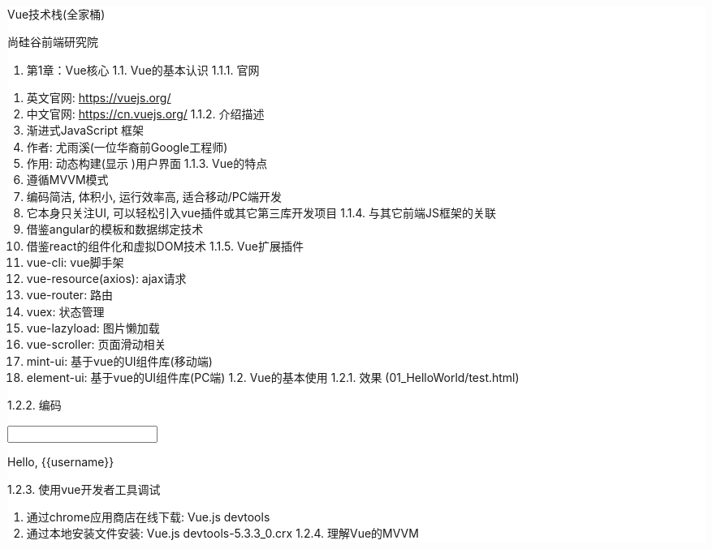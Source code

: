 
Vue技术栈(全家桶)

尚硅谷前端研究院

1. 第1章：Vue核心
1.1. Vue的基本认识
1.1.1. 官网
1)	英文官网: https://vuejs.org/
2)	中文官网: https://cn.vuejs.org/
1.1.2. 介绍描述
1)	渐进式JavaScript 框架
2)	作者: 尤雨溪(一位华裔前Google工程师)
3)	作用: 动态构建(显示 )用户界面
1.1.3. Vue的特点
1)	遵循MVVM模式
2)	编码简洁, 体积小, 运行效率高, 适合移动/PC端开发
3)	它本身只关注UI, 可以轻松引入vue插件或其它第三库开发项目
1.1.4. 与其它前端JS框架的关联
1)	借鉴angular的模板和数据绑定技术
2)	借鉴react的组件化和虚拟DOM技术
1.1.5. Vue扩展插件
1)	vue-cli: vue脚手架
2)	vue-resource(axios): ajax请求
3)	vue-router: 路由
4)	vuex: 状态管理
5)	vue-lazyload: 图片懒加载
6)	vue-scroller: 页面滑动相关
7)	mint-ui: 基于vue的UI组件库(移动端)
8)	element-ui: 基于vue的UI组件库(PC端)
1.2. Vue的基本使用
1.2.1. 效果 (01_HelloWorld/test.html)

1.2.2. 编码

<div id="app">
  <input type="text" v-model="username">
  <p>Hello, {{username}}</p>
</div>

<script type="text/javascript" src="../js/vue.js"></script>
<script type="text/javascript">
  new Vue({
    el: '#app',
    data: {
      username: 'atguigu'
    }
  })
</script>

1.2.3. 使用vue开发者工具调试
1)	通过chrome应用商店在线下载: Vue.js devtools
2)	通过本地安装文件安装: Vue.js devtools-5.3.3_0.crx
1.2.4. 理解Vue的MVVM
